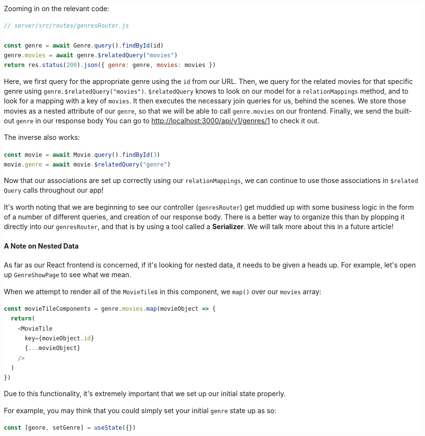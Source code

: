 Zooming in on the relevant code:

```js
// server/src/routes/genresRouter.js

const genre = await Genre.query().findById(id)
genre.movies = await genre.$relatedQuery("movies")
return res.status(200).json({ genre: genre, movies: movies })
```

Here, we first query for the appropriate genre using the `id` from our URL. Then, we query for the related movies for that specific genre using `genre.$relatedQuery("movies")`. `$relatedQuery` knows to look on our model for a `relationMappings` method, and to look for a mapping with a key of `movies`. It then executes the necessary join queries for us, behind the scenes. We store those movies as a nested attribute of our `genre`, so that we will be able to call `genre.movies` on our frontend. Finally, we send the built-out `genre` in our response body You can go to <http://localhost:3000/api/v1/genres/1> to check it out.

The inverse also works:

```js
const movie = await Movie.query().findById(3)
movie.genre = await movie.$relatedQuery("genre")
```

Now that our associations are set up correctly using our `relationMappings`, we can continue to use those associations in `$relatedQuery` calls throughout our app!

It's worth noting that we are beginning to see our controller (`genresRouter`) get muddied up with some business logic in the form of a number of different queries, and creation of our response body. There is a better way to organize this than by plopping it directly into our `genresRouter`, and that is by using a tool called a **Serializer**. We will talk more about this in a future article!

#### A Note on Nested Data

As far as our React frontend is concerned, if it's looking for nested data, it needs to be given a heads up. For example, let's open up `GenreShowPage` to see what we mean.

When we attempt to render all of the `MovieTile`s in this component, we `map()` over our `movies` array:

```js
const movieTileComponents = genre.movies.map(movieObject => {
  return(
    <MovieTile
      key={movieObject.id}
      {...movieObject}
    />
  )
})
```

Due to this functionality, it's extremely important that we set up our initial state properly.

For example, you may think that you could simply set your initial `genre` state up as so:

```js
const [genre, setGenre] = useState({})
```


[crows-foot-notation]: https://www.vertabelo.com/blog/crow-s-foot-notation/
[er-diagram-image]: https://s3.amazonaws.com/horizon-production/images/OneManyRelations.png